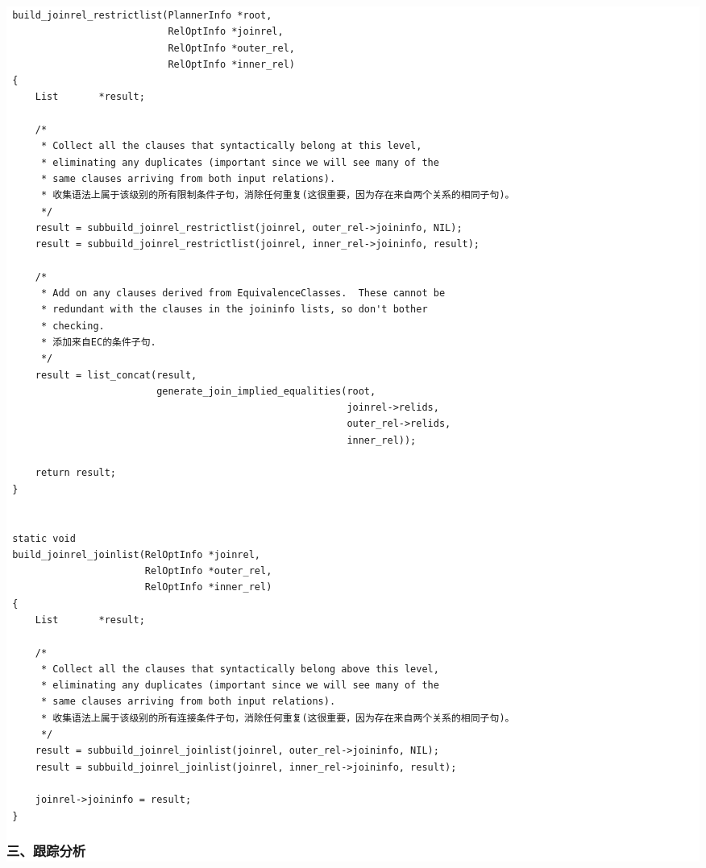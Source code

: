      build_joinrel_restrictlist(PlannerInfo *root,
                                RelOptInfo *joinrel,
                                RelOptInfo *outer_rel,
                                RelOptInfo *inner_rel)
     {
         List       *result;
     
         /*
          * Collect all the clauses that syntactically belong at this level,
          * eliminating any duplicates (important since we will see many of the
          * same clauses arriving from both input relations).
          * 收集语法上属于该级别的所有限制条件子句，消除任何重复(这很重要，因为存在来自两个关系的相同子句)。
          */
         result = subbuild_joinrel_restrictlist(joinrel, outer_rel->joininfo, NIL);
         result = subbuild_joinrel_restrictlist(joinrel, inner_rel->joininfo, result);
     
         /*
          * Add on any clauses derived from EquivalenceClasses.  These cannot be
          * redundant with the clauses in the joininfo lists, so don't bother
          * checking.
          * 添加来自EC的条件子句.
          */
         result = list_concat(result,
                              generate_join_implied_equalities(root,
                                                               joinrel->relids,
                                                               outer_rel->relids,
                                                               inner_rel));
     
         return result;
     }
     
     
     static void
     build_joinrel_joinlist(RelOptInfo *joinrel,
                            RelOptInfo *outer_rel,
                            RelOptInfo *inner_rel)
     {
         List       *result;
     
         /*
          * Collect all the clauses that syntactically belong above this level,
          * eliminating any duplicates (important since we will see many of the
          * same clauses arriving from both input relations).
          * 收集语法上属于该级别的所有连接条件子句，消除任何重复(这很重要，因为存在来自两个关系的相同子句)。
          */
         result = subbuild_joinrel_joinlist(joinrel, outer_rel->joininfo, NIL);
         result = subbuild_joinrel_joinlist(joinrel, inner_rel->joininfo, result);
     
         joinrel->joininfo = result;
     }
     
    

### 三、跟踪分析
